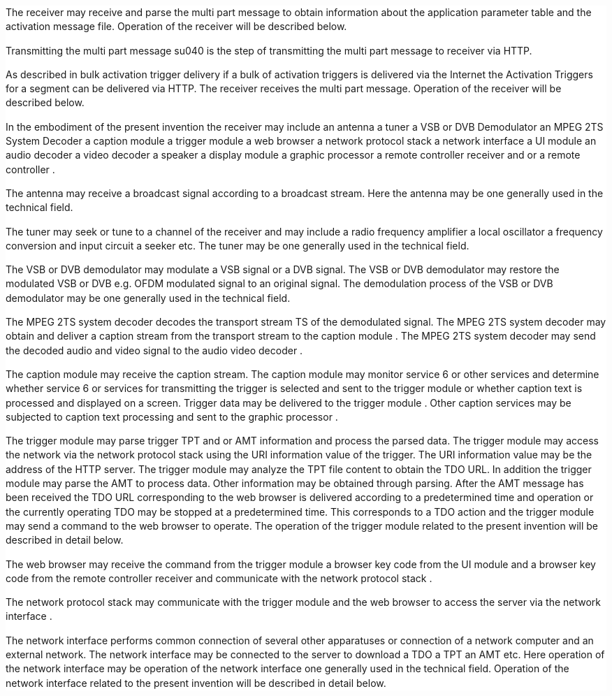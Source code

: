 The receiver may receive and parse the multi part message to obtain information about the application parameter table and the activation message file. Operation of the receiver will be described below.

Transmitting the multi part message su040 is the step of transmitting the multi part message to receiver via HTTP.

As described in bulk activation trigger delivery if a bulk of activation triggers is delivered via the Internet the Activation Triggers for a segment can be delivered via HTTP. The receiver receives the multi part message. Operation of the receiver will be described below.

In the embodiment of the present invention the receiver may include an antenna a tuner a VSB or DVB Demodulator an MPEG 2TS System Decoder a caption module a trigger module a web browser a network protocol stack a network interface a UI module an audio decoder a video decoder a speaker a display module a graphic processor a remote controller receiver and or a remote controller .

The antenna may receive a broadcast signal according to a broadcast stream. Here the antenna may be one generally used in the technical field.

The tuner may seek or tune to a channel of the receiver and may include a radio frequency amplifier a local oscillator a frequency conversion and input circuit a seeker etc. The tuner may be one generally used in the technical field.

The VSB or DVB demodulator may modulate a VSB signal or a DVB signal. The VSB or DVB demodulator may restore the modulated VSB or DVB e.g. OFDM modulated signal to an original signal. The demodulation process of the VSB or DVB demodulator may be one generally used in the technical field.

The MPEG 2TS system decoder decodes the transport stream TS of the demodulated signal. The MPEG 2TS system decoder may obtain and deliver a caption stream from the transport stream to the caption module . The MPEG 2TS system decoder may send the decoded audio and video signal to the audio video decoder .

The caption module may receive the caption stream. The caption module may monitor service 6 or other services and determine whether service 6 or services for transmitting the trigger is selected and sent to the trigger module or whether caption text is processed and displayed on a screen. Trigger data may be delivered to the trigger module . Other caption services may be subjected to caption text processing and sent to the graphic processor .

The trigger module may parse trigger TPT and or AMT information and process the parsed data. The trigger module may access the network via the network protocol stack using the URI information value of the trigger. The URI information value may be the address of the HTTP server. The trigger module may analyze the TPT file content to obtain the TDO URL. In addition the trigger module may parse the AMT to process data. Other information may be obtained through parsing. After the AMT message has been received the TDO URL corresponding to the web browser is delivered according to a predetermined time and operation or the currently operating TDO may be stopped at a predetermined time. This corresponds to a TDO action and the trigger module may send a command to the web browser to operate. The operation of the trigger module related to the present invention will be described in detail below.

The web browser may receive the command from the trigger module a browser key code from the UI module and a browser key code from the remote controller receiver and communicate with the network protocol stack .

The network protocol stack may communicate with the trigger module and the web browser to access the server via the network interface .

The network interface performs common connection of several other apparatuses or connection of a network computer and an external network. The network interface may be connected to the server to download a TDO a TPT an AMT etc. Here operation of the network interface may be operation of the network interface one generally used in the technical field. Operation of the network interface related to the present invention will be described in detail below.
